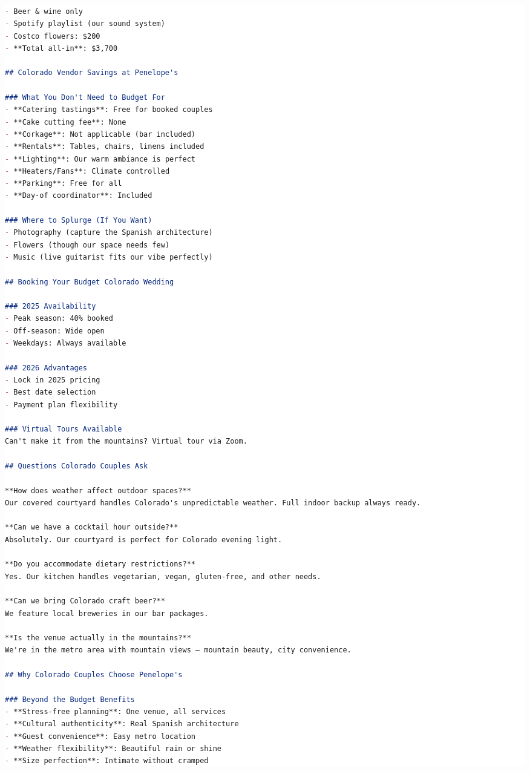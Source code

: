 ```markdown
- Beer & wine only
- Spotify playlist (our sound system)
- Costco flowers: $200
- **Total all-in**: $3,700

## Colorado Vendor Savings at Penelope's

### What You Don't Need to Budget For
- **Catering tastings**: Free for booked couples
- **Cake cutting fee**: None
- **Corkage**: Not applicable (bar included)
- **Rentals**: Tables, chairs, linens included
- **Lighting**: Our warm ambiance is perfect
- **Heaters/Fans**: Climate controlled
- **Parking**: Free for all
- **Day-of coordinator**: Included

### Where to Splurge (If You Want)
- Photography (capture the Spanish architecture)
- Flowers (though our space needs few)
- Music (live guitarist fits our vibe perfectly)

## Booking Your Budget Colorado Wedding

### 2025 Availability
- Peak season: 40% booked
- Off-season: Wide open
- Weekdays: Always available

### 2026 Advantages
- Lock in 2025 pricing
- Best date selection
- Payment plan flexibility

### Virtual Tours Available
Can't make it from the mountains? Virtual tour via Zoom.

## Questions Colorado Couples Ask

**How does weather affect outdoor spaces?**
Our covered courtyard handles Colorado's unpredictable weather. Full indoor backup always ready.

**Can we have a cocktail hour outside?**
Absolutely. Our courtyard is perfect for Colorado evening light.

**Do you accommodate dietary restrictions?**
Yes. Our kitchen handles vegetarian, vegan, gluten-free, and other needs.

**Can we bring Colorado craft beer?**
We feature local breweries in our bar packages.

**Is the venue actually in the mountains?**
We're in the metro area with mountain views — mountain beauty, city convenience.

## Why Colorado Couples Choose Penelope's

### Beyond the Budget Benefits
- **Stress-free planning**: One venue, all services
- **Cultural authenticity**: Real Spanish architecture
- **Guest convenience**: Easy metro location
- **Weather flexibility**: Beautiful rain or shine
- **Size perfection**: Intimate without cramped

```